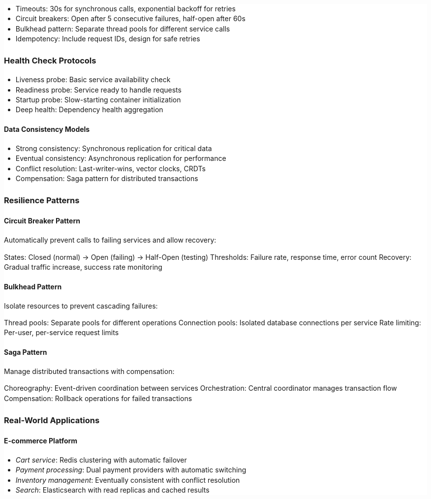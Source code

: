 - Timeouts: 30s for synchronous calls, exponential backoff for retries
- Circuit breakers: Open after 5 consecutive failures, half-open after 60s
- Bulkhead pattern: Separate thread pools for different service calls
- Idempotency: Include request IDs, design for safe retries


### Health Check Protocols

- Liveness probe: Basic service availability check
- Readiness probe: Service ready to handle requests  
- Startup probe: Slow-starting container initialization
- Deep health: Dependency health aggregation


#### Data Consistency Models

- Strong consistency: Synchronous replication for critical data
- Eventual consistency: Asynchronous replication for performance
- Conflict resolution: Last-writer-wins, vector clocks, CRDTs
- Compensation: Saga pattern for distributed transactions


### Resilience Patterns

#### Circuit Breaker Pattern
Automatically prevent calls to failing services and allow recovery:

States: Closed (normal) → Open (failing) → Half-Open (testing)
Thresholds: Failure rate, response time, error count
Recovery: Gradual traffic increase, success rate monitoring


#### Bulkhead Pattern  
Isolate resources to prevent cascading failures:

Thread pools: Separate pools for different operations
Connection pools: Isolated database connections per service
Rate limiting: Per-user, per-service request limits


#### Saga Pattern
Manage distributed transactions with compensation:

Choreography: Event-driven coordination between services
Orchestration: Central coordinator manages transaction flow
Compensation: Rollback operations for failed transactions


### Real-World Applications

#### E-commerce Platform

- *Cart service*: Redis clustering with automatic failover
- *Payment processing*: Dual payment providers with automatic switching
- *Inventory management*: Eventually consistent with conflict resolution
- *Search*: Elasticsearch with read replicas and cached results
